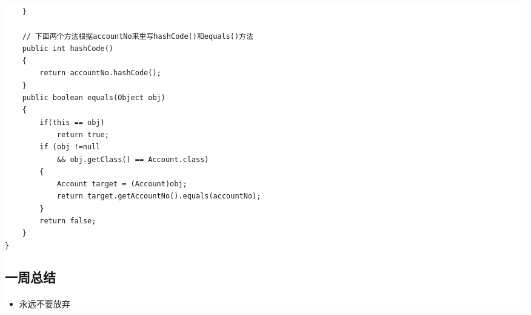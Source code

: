```
	}

	// 下面两个方法根据accountNo来重写hashCode()和equals()方法
	public int hashCode()
	{
		return accountNo.hashCode();
	}
	public boolean equals(Object obj)
	{
		if(this == obj)
			return true;
		if (obj !=null
			&& obj.getClass() == Account.class)
		{
			Account target = (Account)obj;
			return target.getAccountNo().equals(accountNo);
		}
		return false;
	}
}
```
## 一周总结
-  永远不要放弃




    
    